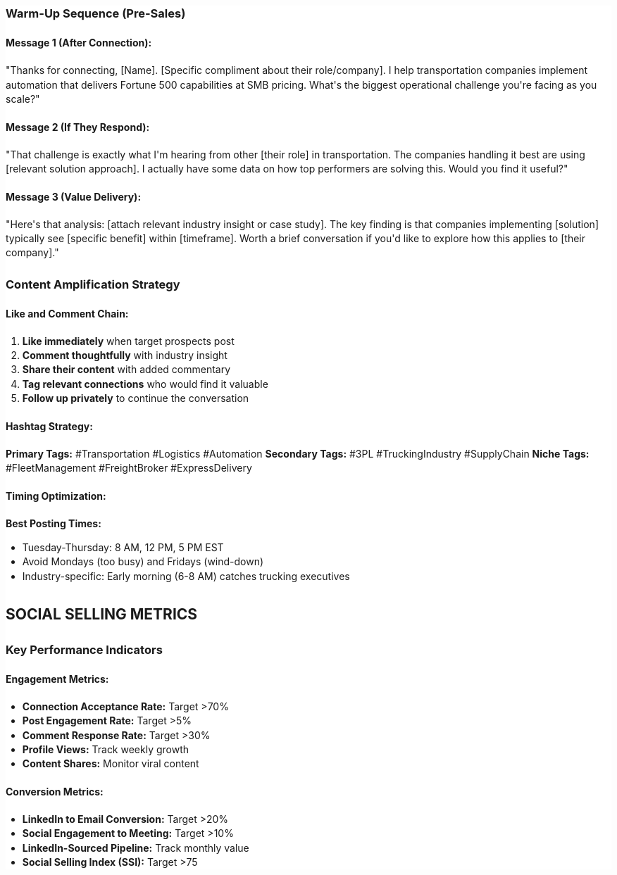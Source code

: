 ### Warm-Up Sequence (Pre-Sales)

#### Message 1 (After Connection):
"Thanks for connecting, [Name]. [Specific compliment about their role/company]. I help transportation companies implement automation that delivers Fortune 500 capabilities at SMB pricing. What's the biggest operational challenge you're facing as you scale?"

#### Message 2 (If They Respond):
"That challenge is exactly what I'm hearing from other [their role] in transportation. The companies handling it best are using [relevant solution approach]. I actually have some data on how top performers are solving this. Would you find it useful?"

#### Message 3 (Value Delivery):
"Here's that analysis: [attach relevant industry insight or case study]. The key finding is that companies implementing [solution] typically see [specific benefit] within [timeframe]. Worth a brief conversation if you'd like to explore how this applies to [their company]."

### Content Amplification Strategy

#### Like and Comment Chain:
1. **Like immediately** when target prospects post
2. **Comment thoughtfully** with industry insight
3. **Share their content** with added commentary
4. **Tag relevant connections** who would find it valuable
5. **Follow up privately** to continue the conversation

#### Hashtag Strategy:
**Primary Tags:** #Transportation #Logistics #Automation
**Secondary Tags:** #3PL #TruckingIndustry #SupplyChain
**Niche Tags:** #FleetManagement #FreightBroker #ExpressDelivery

#### Timing Optimization:
**Best Posting Times:**
- Tuesday-Thursday: 8 AM, 12 PM, 5 PM EST
- Avoid Mondays (too busy) and Fridays (wind-down)
- Industry-specific: Early morning (6-8 AM) catches trucking executives

## SOCIAL SELLING METRICS

### Key Performance Indicators

#### Engagement Metrics:
- **Connection Acceptance Rate:** Target >70%
- **Post Engagement Rate:** Target >5%
- **Comment Response Rate:** Target >30%
- **Profile Views:** Track weekly growth
- **Content Shares:** Monitor viral content

#### Conversion Metrics:
- **LinkedIn to Email Conversion:** Target >20%
- **Social Engagement to Meeting:** Target >10%
- **LinkedIn-Sourced Pipeline:** Track monthly value
- **Social Selling Index (SSI):** Target >75

